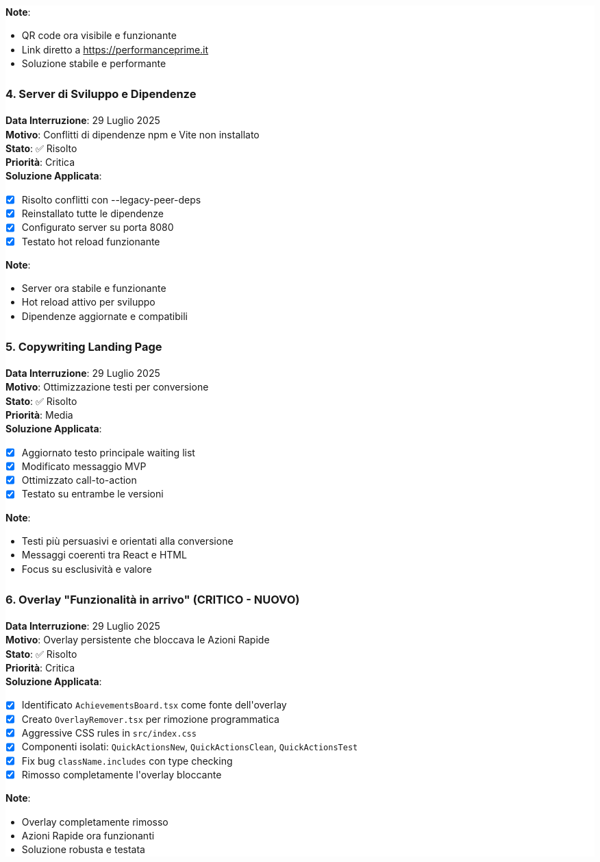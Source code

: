 **Note**:
- QR code ora visibile e funzionante
- Link diretto a https://performanceprime.it
- Soluzione stabile e performante

### 4. Server di Sviluppo e Dipendenze
**Data Interruzione**: 29 Luglio 2025  
**Motivo**: Conflitti di dipendenze npm e Vite non installato  
**Stato**: ✅ Risolto  
**Priorità**: Critica  
**Soluzione Applicata**:
- [x] Risolto conflitti con --legacy-peer-deps
- [x] Reinstallato tutte le dipendenze
- [x] Configurato server su porta 8080
- [x] Testato hot reload funzionante

**Note**:
- Server ora stabile e funzionante
- Hot reload attivo per sviluppo
- Dipendenze aggiornate e compatibili

### 5. Copywriting Landing Page
**Data Interruzione**: 29 Luglio 2025  
**Motivo**: Ottimizzazione testi per conversione  
**Stato**: ✅ Risolto  
**Priorità**: Media  
**Soluzione Applicata**:
- [x] Aggiornato testo principale waiting list
- [x] Modificato messaggio MVP
- [x] Ottimizzato call-to-action
- [x] Testato su entrambe le versioni

**Note**:
- Testi più persuasivi e orientati alla conversione
- Messaggi coerenti tra React e HTML
- Focus su esclusività e valore

### 6. Overlay "Funzionalità in arrivo" (CRITICO - NUOVO)
**Data Interruzione**: 29 Luglio 2025  
**Motivo**: Overlay persistente che bloccava le Azioni Rapide  
**Stato**: ✅ Risolto  
**Priorità**: Critica  
**Soluzione Applicata**:
- [x] Identificato `AchievementsBoard.tsx` come fonte dell'overlay
- [x] Creato `OverlayRemover.tsx` per rimozione programmatica
- [x] Aggressive CSS rules in `src/index.css`
- [x] Componenti isolati: `QuickActionsNew`, `QuickActionsClean`, `QuickActionsTest`
- [x] Fix bug `className.includes` con type checking
- [x] Rimosso completamente l'overlay bloccante

**Note**:
- Overlay completamente rimosso
- Azioni Rapide ora funzionanti
- Soluzione robusta e testata
